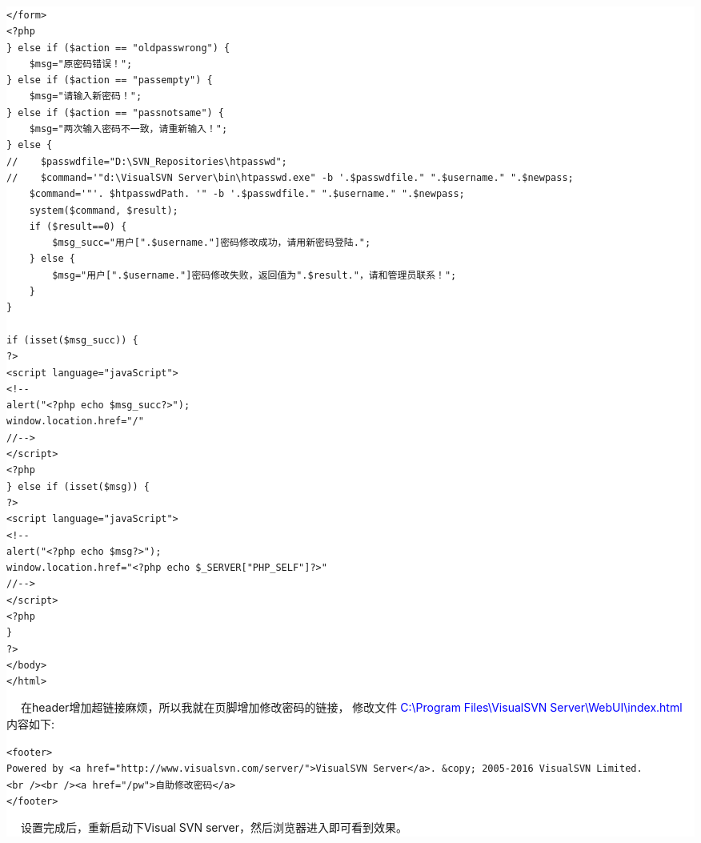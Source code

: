 ```
</form>
<?php
} else if ($action == "oldpasswrong") {
    $msg="原密码错误！";
} else if ($action == "passempty") {
    $msg="请输入新密码！";
} else if ($action == "passnotsame") {
    $msg="两次输入密码不一致，请重新输入！";
} else {
//    $passwdfile="D:\SVN_Repositories\htpasswd";
//    $command='"d:\VisualSVN Server\bin\htpasswd.exe" -b '.$passwdfile." ".$username." ".$newpass;
    $command='"'. $htpasswdPath. '" -b '.$passwdfile." ".$username." ".$newpass;
    system($command, $result);
    if ($result==0) {
        $msg_succ="用户[".$username."]密码修改成功，请用新密码登陆.";
    } else {
        $msg="用户[".$username."]密码修改失败，返回值为".$result."，请和管理员联系！";
    }
}

if (isset($msg_succ)) {
?>
<script language="javaScript">
<!--
alert("<?php echo $msg_succ?>");
window.location.href="/"
//-->
</script>
<?php
} else if (isset($msg)) {
?>
<script language="javaScript">
<!--
alert("<?php echo $msg?>");
window.location.href="<?php echo $_SERVER["PHP_SELF"]?>"
//-->
</script>
<?php
}
?>
</body>
</html>
```
&ensp; &ensp;在header增加超链接麻烦，所以我就在页脚增加修改密码的链接，
修改文件 <font color=###0000FF>C:\Program Files\VisualSVN Server\WebUI\index.html</font>
内容如下:
 ```
 <footer>
Powered by <a href="http://www.visualsvn.com/server/">VisualSVN Server</a>. &copy; 2005-2016 VisualSVN Limited.
<br /><br /><a href="/pw">自助修改密码</a>
</footer>
```
&ensp; &ensp;设置完成后，重新启动下Visual SVN server，然后浏览器进入即可看到效果。
    